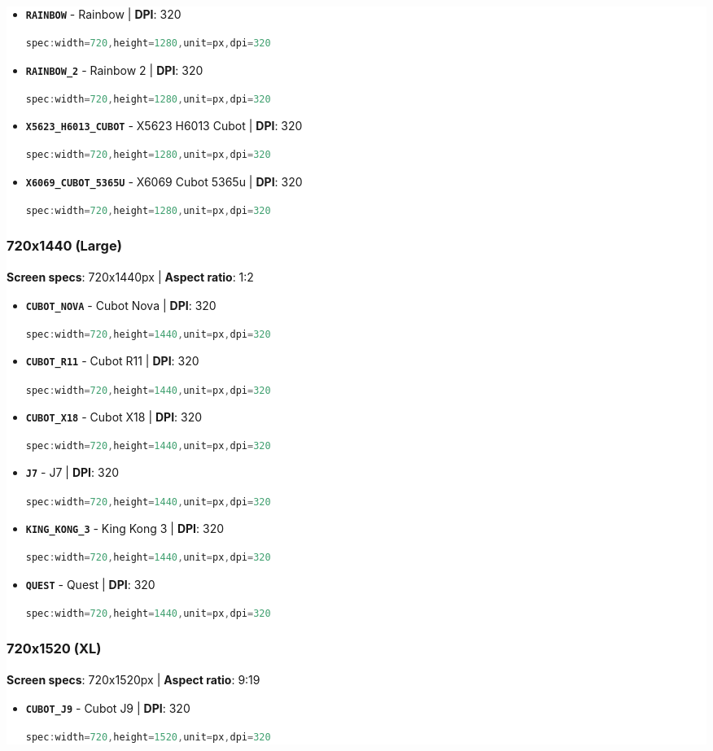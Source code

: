 - **`RAINBOW`** - Rainbow | **DPI**: 320
  ```kotlin
  spec:width=720,height=1280,unit=px,dpi=320
  ```

- **`RAINBOW_2`** - Rainbow 2 | **DPI**: 320
  ```kotlin
  spec:width=720,height=1280,unit=px,dpi=320
  ```

- **`X5623_H6013_CUBOT`** - X5623 H6013 Cubot | **DPI**: 320
  ```kotlin
  spec:width=720,height=1280,unit=px,dpi=320
  ```

- **`X6069_CUBOT_5365U`** - X6069 Cubot 5365u | **DPI**: 320
  ```kotlin
  spec:width=720,height=1280,unit=px,dpi=320
  ```

### 720x1440 (Large)

**Screen specs**: 720x1440px | **Aspect ratio**: 1:2

- **`CUBOT_NOVA`** - Cubot Nova | **DPI**: 320
  ```kotlin
  spec:width=720,height=1440,unit=px,dpi=320
  ```

- **`CUBOT_R11`** - Cubot R11 | **DPI**: 320
  ```kotlin
  spec:width=720,height=1440,unit=px,dpi=320
  ```

- **`CUBOT_X18`** - Cubot X18 | **DPI**: 320
  ```kotlin
  spec:width=720,height=1440,unit=px,dpi=320
  ```

- **`J7`** - J7 | **DPI**: 320
  ```kotlin
  spec:width=720,height=1440,unit=px,dpi=320
  ```

- **`KING_KONG_3`** - King Kong 3 | **DPI**: 320
  ```kotlin
  spec:width=720,height=1440,unit=px,dpi=320
  ```

- **`QUEST`** - Quest | **DPI**: 320
  ```kotlin
  spec:width=720,height=1440,unit=px,dpi=320
  ```

### 720x1520 (XL)

**Screen specs**: 720x1520px | **Aspect ratio**: 9:19

- **`CUBOT_J9`** - Cubot J9 | **DPI**: 320
  ```kotlin
  spec:width=720,height=1520,unit=px,dpi=320
  ```
